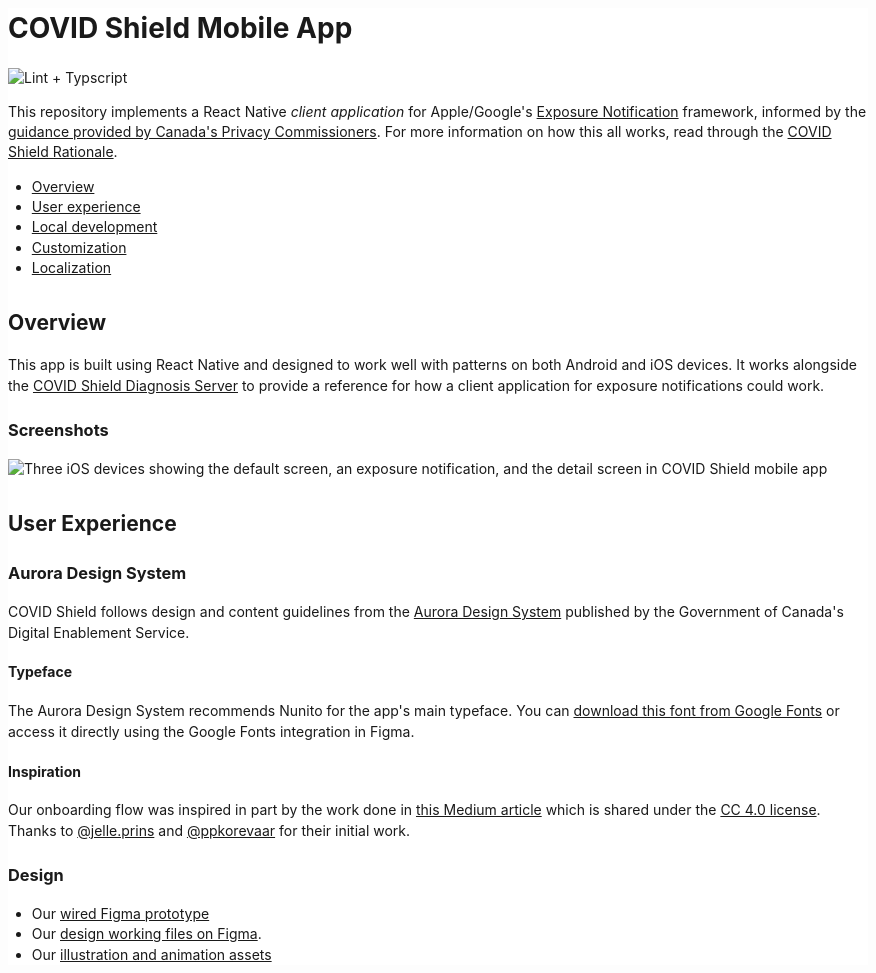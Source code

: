 # COVID Shield Mobile App

![Lint + Typscript](https://github.com/CovidShield/mobile/workflows/CI/badge.svg)

This repository implements a React Native _client application_ for Apple/Google's [Exposure
Notification](https://www.apple.com/covid19/contacttracing) framework, informed by the [guidance provided by Canada's Privacy Commissioners](https://priv.gc.ca/en/opc-news/speeches/2020/s-d_20200507/). For more information on how this all works, read through the [COVID Shield Rationale](https://github.com/CovidShield/rationale).

- [Overview](#overview)
- [User experience](#user-experience)
- [Local development](#local-development)
- [Customization](#customization)
- [Localization](#localization)

## Overview

This app is built using React Native and designed to work well with patterns on both Android and iOS devices. It works alongside the [COVID Shield Diagnosis Server](https://github.com/CovidShield/backend) to provide a reference for how a client application for exposure notifications could work.

### Screenshots

![Three iOS devices showing the default screen, an exposure notification, and the detail screen in COVID Shield mobile app](https://github.com/CovidShield/rationale/raw/master/assets/ios-screens.png)

## User Experience

### Aurora Design System

COVID Shield follows design and content guidelines from the [Aurora Design System](https://design.gccollab.ca/) published by the Government of Canada's Digital Enablement Service.

#### Typeface

The Aurora Design System recommends Nunito for the app's main typeface. You can [download this font from Google Fonts](https://fonts.google.com/specimen/Nunito) or access it directly using the Google Fonts integration in Figma.

#### Inspiration

Our onboarding flow was inspired in part by the work done in [this Medium article](https://onezero.medium.com/openui-a6b9c3d741de) which is shared under the [CC 4.0 license](https://creativecommons.org/licenses/by/4.0/). Thanks to [@jelle.prins](https://twitter.com/jelleprins) and [@ppkorevaar](https://twitter.com/ppkorevaar) for their initial work.

### Design

- Our [wired Figma prototype](https://www.figma.com/proto/b76OYDhkTKJCaqDfVQybQY/Open-Source-COVID-Shield?node-id=324%3A3825&viewport=387%2C570%2C0.125&scaling=scale-down)
- Our [design working files on Figma](https://www.figma.com/file/b76OYDhkTKJCaqDfVQybQY/Open-Source-COVID-Shield?node-id=1%3A18).
- Our [illustration and animation assets](design/)
